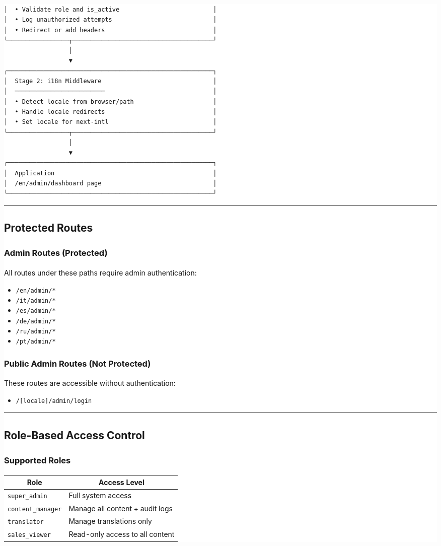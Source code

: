 ```
│  • Validate role and is_active                          │
│  • Log unauthorized attempts                            │
│  • Redirect or add headers                              │
└─────────────────┬───────────────────────────────────────┘
                  │
                  ▼
┌─────────────────────────────────────────────────────────┐
│  Stage 2: i18n Middleware                               │
│  ─────────────────────────                              │
│  • Detect locale from browser/path                      │
│  • Handle locale redirects                              │
│  • Set locale for next-intl                             │
└─────────────────┬───────────────────────────────────────┘
                  │
                  ▼
┌─────────────────────────────────────────────────────────┐
│  Application                                            │
│  /en/admin/dashboard page                               │
└─────────────────────────────────────────────────────────┘
```

---

## Protected Routes

### Admin Routes (Protected)
All routes under these paths require admin authentication:

- `/en/admin/*`
- `/it/admin/*`
- `/es/admin/*`
- `/de/admin/*`
- `/ru/admin/*`
- `/pt/admin/*`

### Public Admin Routes (Not Protected)
These routes are accessible without authentication:

- `/[locale]/admin/login`

---

## Role-Based Access Control

### Supported Roles

| Role              | Access Level                          |
|-------------------|---------------------------------------|
| `super_admin`     | Full system access                    |
| `content_manager` | Manage all content + audit logs       |
| `translator`      | Manage translations only              |
| `sales_viewer`    | Read-only access to all content       |
